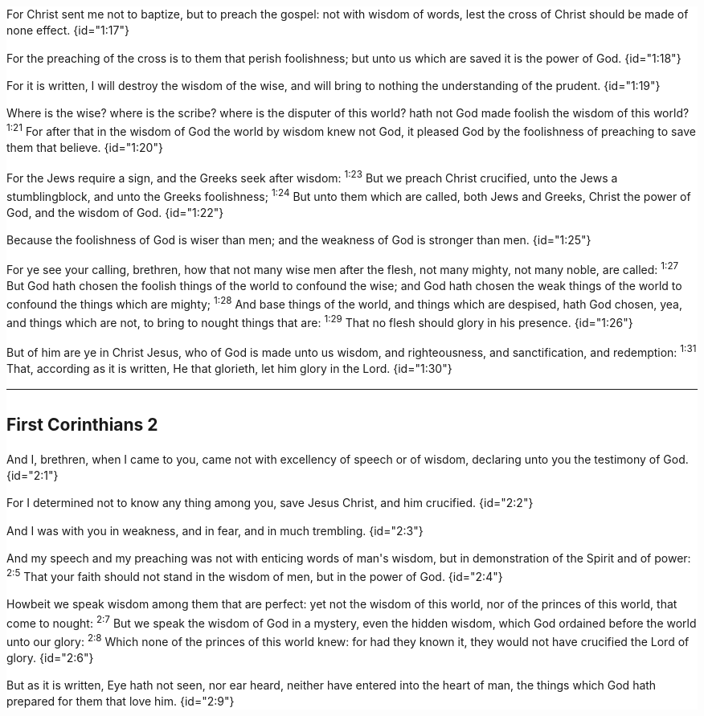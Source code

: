 For Christ sent me not to baptize, but to preach the gospel: not with wisdom of words, lest the cross of Christ should be made of none effect.  {id="1:17"}

For the preaching of the cross is to them that perish foolishness; but unto us which are saved it is the power of God.  {id="1:18"}

For it is written, I will destroy the wisdom of the wise, and will bring to nothing the understanding of the prudent.  {id="1:19"}

Where is the wise? where is the scribe? where is the disputer of this world? hath not God made foolish the wisdom of this world?  <sup>1:21</sup> For after that in the wisdom of God the world by wisdom knew not God, it pleased God by the foolishness of preaching to save them that believe.  {id="1:20"}

For the Jews require a sign, and the Greeks seek after wisdom: <sup>1:23</sup> But we preach Christ crucified, unto the Jews a stumblingblock, and unto the Greeks foolishness; <sup>1:24</sup> But unto them which are called, both Jews and Greeks, Christ the power of God, and the wisdom of God.  {id="1:22"}

Because the foolishness of God is wiser than men; and the weakness of God is stronger than men.  {id="1:25"}

For ye see your calling, brethren, how that not many wise men after the flesh, not many mighty, not many noble, are called: <sup>1:27</sup> But God hath chosen the foolish things of the world to confound the wise; and God hath chosen the weak things of the world to confound the things which are mighty; <sup>1:28</sup> And base things of the world, and things which are despised, hath God chosen, yea, and things which are not, to bring to nought things that are: <sup>1:29</sup> That no flesh should glory in his presence.  {id="1:26"}

But of him are ye in Christ Jesus, who of God is made unto us wisdom, and righteousness, and sanctification, and redemption: <sup>1:31</sup> That, according as it is written, He that glorieth, let him glory in the Lord.  {id="1:30"}

---

## First Corinthians 2

And I, brethren, when I came to you, came not with excellency of speech or of wisdom, declaring unto you the testimony of God.  {id="2:1"}

For I determined not to know any thing among you, save Jesus Christ, and him crucified.  {id="2:2"}

And I was with you in weakness, and in fear, and in much trembling.  {id="2:3"}

And my speech and my preaching was not with enticing words of man's wisdom, but in demonstration of the Spirit and of power: <sup>2:5</sup> That your faith should not stand in the wisdom of men, but in the power of God.  {id="2:4"}

Howbeit we speak wisdom among them that are perfect: yet not the wisdom of this world, nor of the princes of this world, that come to nought: <sup>2:7</sup> But we speak the wisdom of God in a mystery, even the hidden wisdom, which God ordained before the world unto our glory: <sup>2:8</sup> Which none of the princes of this world knew: for had they known it, they would not have crucified the Lord of glory.  {id="2:6"}

But as it is written, Eye hath not seen, nor ear heard, neither have entered into the heart of man, the things which God hath prepared for them that love him.  {id="2:9"}
